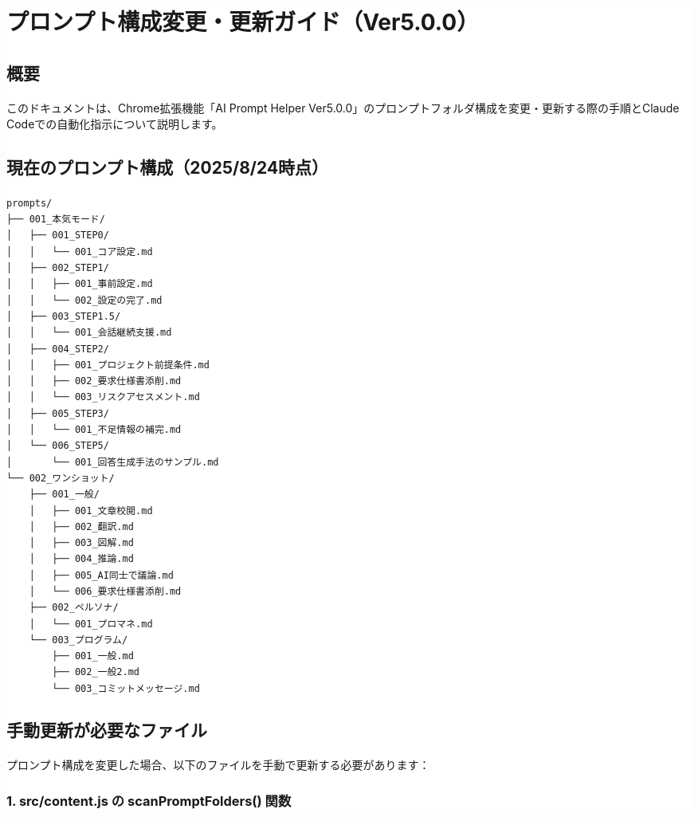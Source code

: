 # プロンプト構成変更・更新ガイド（Ver5.0.0）

## 概要

このドキュメントは、Chrome拡張機能「AI Prompt Helper Ver5.0.0」のプロンプトフォルダ構成を変更・更新する際の手順とClaude Codeでの自動化指示について説明します。

## 現在のプロンプト構成（2025/8/24時点）

```
prompts/
├── 001_本気モード/
│   ├── 001_STEP0/
│   │   └── 001_コア設定.md
│   ├── 002_STEP1/
│   │   ├── 001_事前設定.md
│   │   └── 002_設定の完了.md
│   ├── 003_STEP1.5/
│   │   └── 001_会話継続支援.md
│   ├── 004_STEP2/
│   │   ├── 001_プロジェクト前提条件.md
│   │   ├── 002_要求仕様書添削.md
│   │   └── 003_リスクアセスメント.md
│   ├── 005_STEP3/
│   │   └── 001_不足情報の補完.md
│   └── 006_STEP5/
│       └── 001_回答生成手法のサンプル.md
└── 002_ワンショット/
    ├── 001_一般/
    │   ├── 001_文章校閲.md
    │   ├── 002_翻訳.md
    │   ├── 003_図解.md
    │   ├── 004_推論.md
    │   ├── 005_AI同士で議論.md
    │   └── 006_要求仕様書添削.md
    ├── 002_ペルソナ/
    │   └── 001_プロマネ.md
    └── 003_プログラム/
        ├── 001_一般.md
        ├── 002_一般2.md
        └── 003_コミットメッセージ.md
```

## 手動更新が必要なファイル

プロンプト構成を変更した場合、以下のファイルを手動で更新する必要があります：

### 1. src/content.js の scanPromptFolders() 関数
